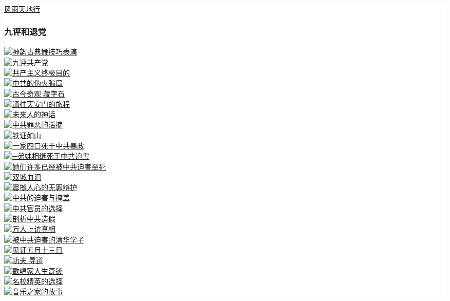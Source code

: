 <a href="https://gitlab.com/Clarkbnh/vdfy/raw/master/public/fy.webm" target="_blank">风雨天地行</a></p></td></tr><tr><td width="742"><h3><p><strong>九评和退党</strong></p></h3></td><td VALIGN=TOP rowspan=50><a href="https://gitlab.com/Columbusr3/vdSY-Classical-Chinese-Dance-Technique-Collection-2018/raw/master/public/SY-Classical-Chinese-Dance-Technique-Collection-2018.webm" target="_blank"><img width="130" src="https://raw.githubusercontent.com/brkhkd3127/djy/master/gb/130/gudianwu.jpg" title="神韵古典舞技巧表演" alt="神韵古典舞技巧表演"></a><br><a href="https://gitlab.com/Courtneyty2/vd9p/raw/master/public/9p.webm" target="_blank"><img width="130" src="https://raw.githubusercontent.com/brkhkd3127/djy/master/gb/130/9ping.jpg" title="九评共产党" alt="九评共产党"></a><br><a href="https://gitlab.com/Fergalfg4a/vdzjmd1_19/raw/master/public/zjmd1_19.webm" target="_blank"><img width="130" src="https://raw.githubusercontent.com/brkhkd3127/djy/master/gb/130/communism.jpg" title="共产主义终极目的" alt="共产主义终极目的"></a><br><a href="https://gitlab.com/Clintonbny/vdzfzx/raw/master/public/zfzx.webm" target="_blank"><img width="130" src="https://raw.githubusercontent.com/brkhkd3127/djy/master/gb/130/weihuo.jpg" title="中共的伪火骗局" alt="中共的伪火骗局"></a><br><a href="https://gitlab.com/Dierdrethy/vdTdowhauWx9WiM/raw/master/public/TdowhauWx9WiM.webm" target="_blank"><img width="130" src="https://raw.githubusercontent.com/brkhkd3127/djy/master/gb/130/changzhi.jpg" title="古今奇观 藏字石" alt="古今奇观 藏字石"></a><br><a href="https://gitlab.com/Dirkchel/vd3-JTT_CN_MH-360p/raw/master/public/3-JTT_CN_MH-360p.webm" target="_blank"><img width="130" src="https://raw.githubusercontent.com/brkhkd3127/djy/master/gb/130/tianan.jpg" title="通往天安门的旅程" alt="通往天安门的旅程"></a><br><a href="https://gitlab.com/Margrett45r/vdwl/raw/master/public/wl.webm" target="_blank"><img width="130" src="https://raw.githubusercontent.com/brkhkd3127/djy/master/gb/130/weilai.jpg" title="未来人的神话" alt="未来人的神话"></a><br><a href="https://gitlab.com/Cottonyhrf/vdhongchaoyinmou-hi/raw/master/public/hongchaoyinmou-hi.webm" target="_blank"><img width="130" src="https://raw.githubusercontent.com/brkhkd3127/djy/master/gb/130/ji-zy.jpg" title="中共罪恶的活摘" alt="中共罪恶的活摘"></a><br><a href="https://gitlab.com/Cranenbut/vdUc6y/raw/master/public/Uc6y.webm" target="_blank"><img width="130" src="https://raw.githubusercontent.com/brkhkd3127/djy/master/gb/130/huozhai.jpg" title="铁证如山" alt="铁证如山"></a><br><a href="https://gitlab.com/Conradfjd/vder3n_3VVJ/raw/master/public/er3n_3VVJ.webm" target="_blank"><img width="130" src="https://raw.githubusercontent.com/brkhkd3127/djy/master/gb/130/4ke.jpg" title="一家四口死于中共暴政" alt="一家四口死于中共暴政"></a><br><a href="https://gitlab.com/Conradhm9/vdXmL0_0XDL2p/raw/master/public/XmL0_0XDL2p.webm" target="_blank"><img width="130" src="https://raw.githubusercontent.com/brkhkd3127/djy/master/gb/130/jie-di.jpg" title="─弟妹相继死于中共迫害" alt="─弟妹相继死于中共迫害"></a><br><a href="https://gitlab.com/connieas2m/vdNG8l/raw/master/public/NG8l.webm" target="_blank"><img width="130" src="https://raw.githubusercontent.com/brkhkd3127/djy/master/gb/130/ma-sj.jpg" title="她们许多已经被中共迫害至死" alt="她们许多已经被中共迫害至死"></a><br><a href="https://gitlab.com/conroy6uj/vdwt6Y_vPhM/raw/master/public/wt6Y_vPhM.webm" target="_blank"><img width="130" src="https://raw.githubusercontent.com/brkhkd3127/djy/master/gb/130/shuan-cxl.jpg" title="双城血泪" alt="双城血泪"></a><br><a href="https://gitlab.com/Cherlynjt4/vd5Vu3_XS2V/raw/master/public/5Vu3_XS2V.webm" target="_blank"><img width="130" src="https://raw.githubusercontent.com/brkhkd3127/djy/master/gb/130/wu-zbh.jpg" title="震撼人心的无罪辩护" alt="震撼人心的无罪辩护"></a><br><a href="https://gitlab.com/Classiedfw/vdvG2w_fwq/raw/master/public/vG2w_fwq.webm" target="_blank"><img width="130" src="https://raw.githubusercontent.com/brkhkd3127/djy/master/gb/130/6c10-720.jpg" title="中共的迫害与掩盖" alt="中共的迫害与掩盖"></a><br><a href="https://gitlab.com/classie65q/vdO2jN_uD/raw/master/public/O2jN_uD.webm" target="_blank"><img width="130" src="https://raw.githubusercontent.com/brkhkd3127/djy/master/gb/130/xian-z.jpg" title="中共官员的选择" alt="中共官员的选择"></a><br><a href="https://gitlab.com/Dodiegin6/vd1400forge-1210/raw/master/public/1400forge-1210.webm" target="_blank"><img width="130" src="https://raw.githubusercontent.com/brkhkd3127/djy/master/gb/130/1400l.jpg" title="剖析中共造假" alt="剖析中共造假"></a><br><a href="https://gitlab.com/Dirkgj9/vdC1WZ_mj/raw/master/public/C1WZ_mj.webm" target="_blank"><img width="130" src="https://raw.githubusercontent.com/brkhkd3127/djy/master/gb/130/425.jpg" title="万人上访真相" alt="万人上访真相"></a><br><a href="https://gitlab.com/Margenedfr/vdqh/raw/master/public/qh.webm" target="_blank"><img width="130" src="https://raw.githubusercontent.com/brkhkd3127/djy/master/gb/130/qing-h.jpg" title="被中共迫害的清华学子" alt="被中共迫害的清华学子"></a><br><a href="https://gitlab.com/Connordgy/vdJZ5e_5Vusp/raw/master/public/JZ5e_5Vusp.webm" target="_blank"><img width="130" src="https://raw.githubusercontent.com/brkhkd3127/djy/master/gb/130/jian-z513.jpg" title="见证五月十三日" alt="见证五月十三日"></a><br><a href="https://gitlab.com/Conradtfdc/vd0iY/raw/master/public/0iY.webm" target="_blank"><img width="130" src="https://raw.githubusercontent.com/brkhkd3127/djy/master/gb/130/gongfu.jpg" title="功夫 寻道" alt="功夫 寻道"></a><br><a href="https://gitlab.com/Doloresank/vdguanguimin/raw/master/public/guanguimin.webm" target="_blank"><img width="130" src="https://raw.githubusercontent.com/brkhkd3127/djy/master/gb/130/guangguimian.jpg" title="歌唱家人生奇迹" alt="歌唱家人生奇迹"></a><br><a href="https://gitlab.com/conradti6i/vdmjjy/raw/master/public/mjjy.webm" target="_blank"><img width="130" src="https://raw.githubusercontent.com/brkhkd3127/djy/master/gb/130/ming-jjy.jpg" title="名校精英的选择" alt="名校精英的选择"></a><br><a href="https://gitlab.com/Connorfb9/vdc4rB_QQbr/raw/master/public/c4rB_QQbr.webm" target="_blank"><img width="130" src="https://raw.githubusercontent.com/brkhkd3127/djy/master/gb/130/yin-lj.jpg" title="音乐之家的故事" alt="音乐之家的故事"></a><br>